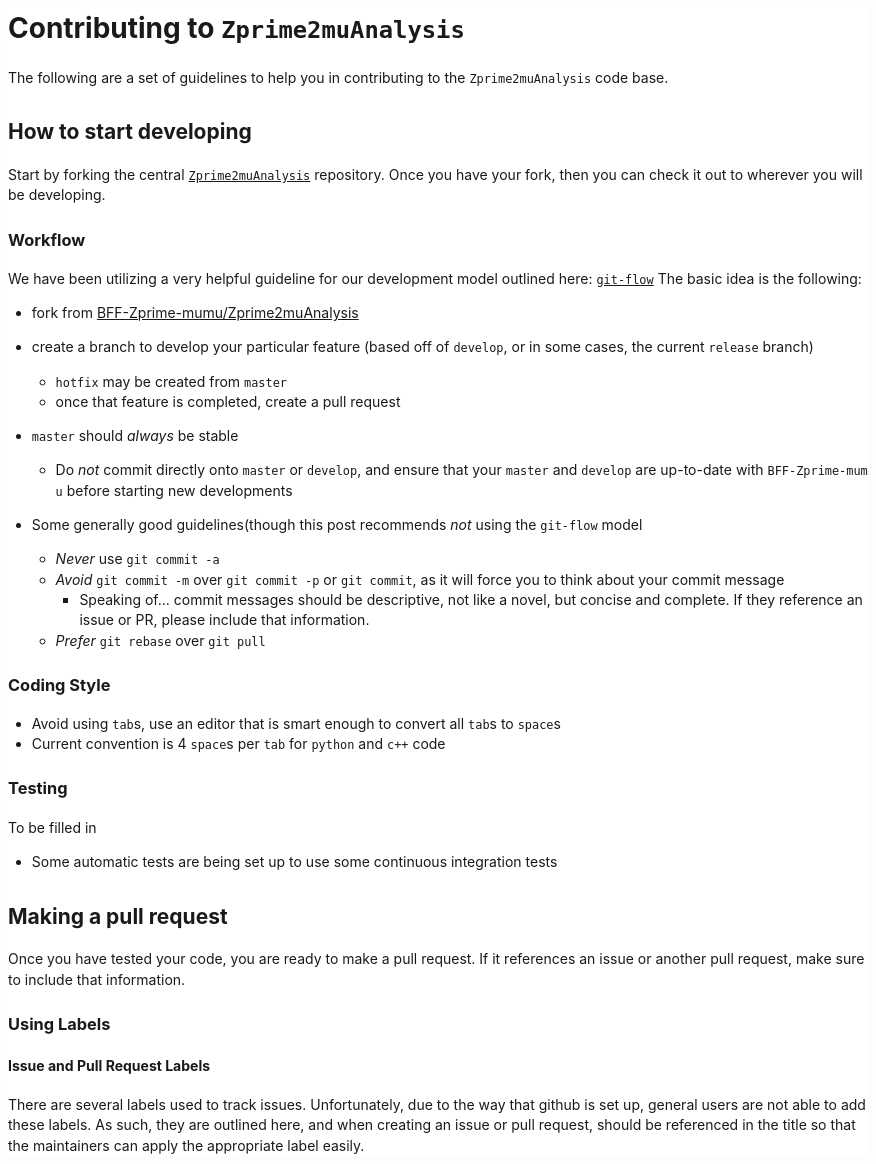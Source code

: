 # Contributing to ```Zprime2muAnalysis```
The following are a set of guidelines to help you in contributing to the ```Zprime2muAnalysis``` code base.

## How to start developing
Start by forking the central [```Zprime2muAnalysis```](https://github.com/BFF-Zprime-mumu/Zprime2muAnalysis) repository.
Once you have your fork, then you can check it out to wherever you will be developing.


### Workflow
We have been utilizing a very helpful guideline for our development model outlined here: [```git-flow```](http://nvie.com/posts/a-successful-git-branching-model/)
The basic idea is the following:
* fork from [BFF-Zprime-mumu/Zprime2muAnalysis](https://github.com/BFF-Zprime-mumu/Zprime2muAnalysis)
* create a branch to develop your particular feature (based off of ```develop```, or in some cases, the current ```release``` branch)
  * ```hotfix``` may be created from ```master```
  * once that feature is completed, create a pull request
* ```master``` should *always* be stable
  * Do *not* commit directly onto ```master``` or ```develop```, and ensure that your ```master``` and ```develop``` are up-to-date with ```BFF-Zprime-mumu``` before starting new developments

* Some generally good guidelines(though this post recommends *not* using the ```git-flow``` model[](https://juliansimioni.com/blog/three-git-commands-you-should-never-use/)
  * *Never* use ```git commit -a```
  * *Avoid* ```git commit -m``` over ```git commit -p``` or ```git commit```, as it will force you to think about your commit message
    * Speaking of... commit messages should be descriptive, not like a novel, but concise and complete.  If they reference an issue or PR, please include that information.
  * *Prefer* ```git rebase``` over ```git pull```

### Coding Style
* Avoid using ```tab```s, use an editor that is smart enough to convert all ```tab```s to ```space```s
* Current convention is 4 ```space```s per ```tab``` for ```python``` and ```c++``` code

### Testing
To be filled in
* Some automatic tests are being set up to use some continuous integration tests

## Making a pull request
Once you have tested your code, you are ready to make a pull request.  If it references an issue or another pull request, make sure to include that information.

### Using Labels
#### Issue and Pull Request Labels
There are several labels used to track issues.  Unfortunately, due to the way that github is set up, general users are not
able to add these labels.  As such, they are outlined here, and when creating an issue or pull request, should be referenced
in the title so that the maintainers can apply the appropriate label easily.
